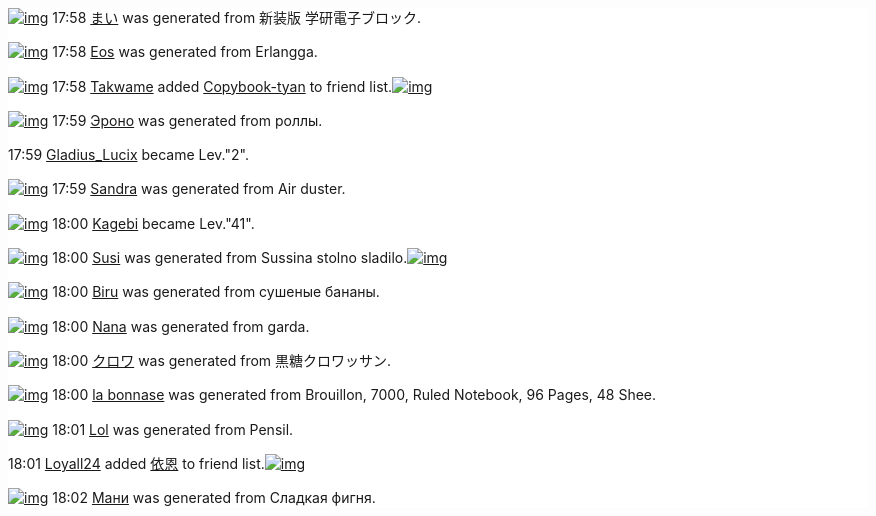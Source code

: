 [![img](http://kacdn02.appspot.com/5262140780838912/3e9c.jpg)](http://www.barcodekanojo.com/kanojo/2890031/%E3%81%BE%E3%81%84) 17:58 [まい](http://www.barcodekanojo.com/kanojo/2890031/%E3%81%BE%E3%81%84) was generated from 新装版 学研電子ブロック.

[![img](http://kacdn02.appspot.com/5262140780838912/3e9c.jpg)](http://www.barcodekanojo.com/kanojo/2890032/Eos) 17:58 [Eos](http://www.barcodekanojo.com/kanojo/2890032/Eos) was generated from Erlangga.

[![img](http://kacdn02.appspot.com/5262140780838912/3e9c.jpg)](http://www.barcodekanojo.com/user/410726/Takwame) 17:58 [Takwame](http://www.barcodekanojo.com/user/410726/Takwame) added [Copybook-tyan](http://www.barcodekanojo.com/kanojo/2484196/Copybook-tyan) to friend list.[![img](http://kacdn02.appspot.com/5262140780838912/3e9c.jpg)](http://www.barcodekanojo.com/kanojo/2484196/Copybook-tyan)

[![img](http://kacdn02.appspot.com/5262140780838912/3e9c.jpg)](http://www.barcodekanojo.com/kanojo/2890033/%D0%AD%D1%80%D0%BE%D0%BD%D0%BE) 17:59 [Эроно](http://www.barcodekanojo.com/kanojo/2890033/%D0%AD%D1%80%D0%BE%D0%BD%D0%BE) was generated from роллы.

17:59 [Gladius_Lucix](http://www.barcodekanojo.com/user/450489/Gladius_Lucix) became Lev."2".

[![img](http://kacdn02.appspot.com/5262140780838912/3e9c.jpg)](http://www.barcodekanojo.com/kanojo/2890034/Sandra) 17:59 [Sandra](http://www.barcodekanojo.com/kanojo/2890034/Sandra) was generated from Air duster.

[![img](http://kacdn02.appspot.com/5262140780838912/3e9c.jpg)](http://www.barcodekanojo.com/user/434814/Kagebi) 18:00 [Kagebi](http://www.barcodekanojo.com/user/434814/Kagebi) became Lev."41".

[![img](http://kacdn02.appspot.com/5262140780838912/3e9c.jpg)](http://www.barcodekanojo.com/kanojo/2890035/Susi) 18:00 [Susi](http://www.barcodekanojo.com/kanojo/2890035/Susi) was generated from Sussina stolno sladilo.[![img](http://kacdn02.appspot.com/5262140780838912/3e9c.jpg)](http://www.barcodekanojo.com/product_images/barcode/5512858/1397638752/Sussina%20stolno%20sladilo.jpg)

[![img](http://kacdn02.appspot.com/5262140780838912/3e9c.jpg)](http://www.barcodekanojo.com/kanojo/2890036/Biru) 18:00 [Biru](http://www.barcodekanojo.com/kanojo/2890036/Biru) was generated from сушеные бананы.

[![img](http://kacdn02.appspot.com/5262140780838912/3e9c.jpg)](http://www.barcodekanojo.com/kanojo/2890037/Nana) 18:00 [Nana](http://www.barcodekanojo.com/kanojo/2890037/Nana) was generated from garda.

[![img](http://kacdn02.appspot.com/5262140780838912/3e9c.jpg)](http://www.barcodekanojo.com/kanojo/2890038/%E3%82%AF%E3%83%AD%E3%83%AF) 18:00 [クロワ](http://www.barcodekanojo.com/kanojo/2890038/%E3%82%AF%E3%83%AD%E3%83%AF) was generated from 黒糖クロワッサン.

[![img](http://kacdn02.appspot.com/5262140780838912/3e9c.jpg)](http://www.barcodekanojo.com/kanojo/2890039/%20la%20bonnase) 18:00 [ la bonnase](http://www.barcodekanojo.com/kanojo/2890039/%20la%20bonnase) was generated from Brouillon, 7000, Ruled Notebook, 96 Pages, 48 Shee.

[![img](http://kacdn02.appspot.com/5262140780838912/3e9c.jpg)](http://www.barcodekanojo.com/kanojo/2890040/Lol) 18:01 [Lol](http://www.barcodekanojo.com/kanojo/2890040/Lol) was generated from Pensil.

18:01 [Loyall24](http://www.barcodekanojo.com/user/429205/Loyall24) added [依恩](http://www.barcodekanojo.com/kanojo/59705/%E4%BE%9D%E6%81%A9) to friend list.[![img](http://kacdn02.appspot.com/5262140780838912/3e9c.jpg)](http://www.barcodekanojo.com/kanojo/59705/%E4%BE%9D%E6%81%A9)

[![img](http://kacdn02.appspot.com/5262140780838912/3e9c.jpg)](http://www.barcodekanojo.com/kanojo/2890041/%D0%9C%D0%B0%D0%BD%D0%B8) 18:02 [Мани](http://www.barcodekanojo.com/kanojo/2890041/%D0%9C%D0%B0%D0%BD%D0%B8) was generated from Сладкая фигня.
